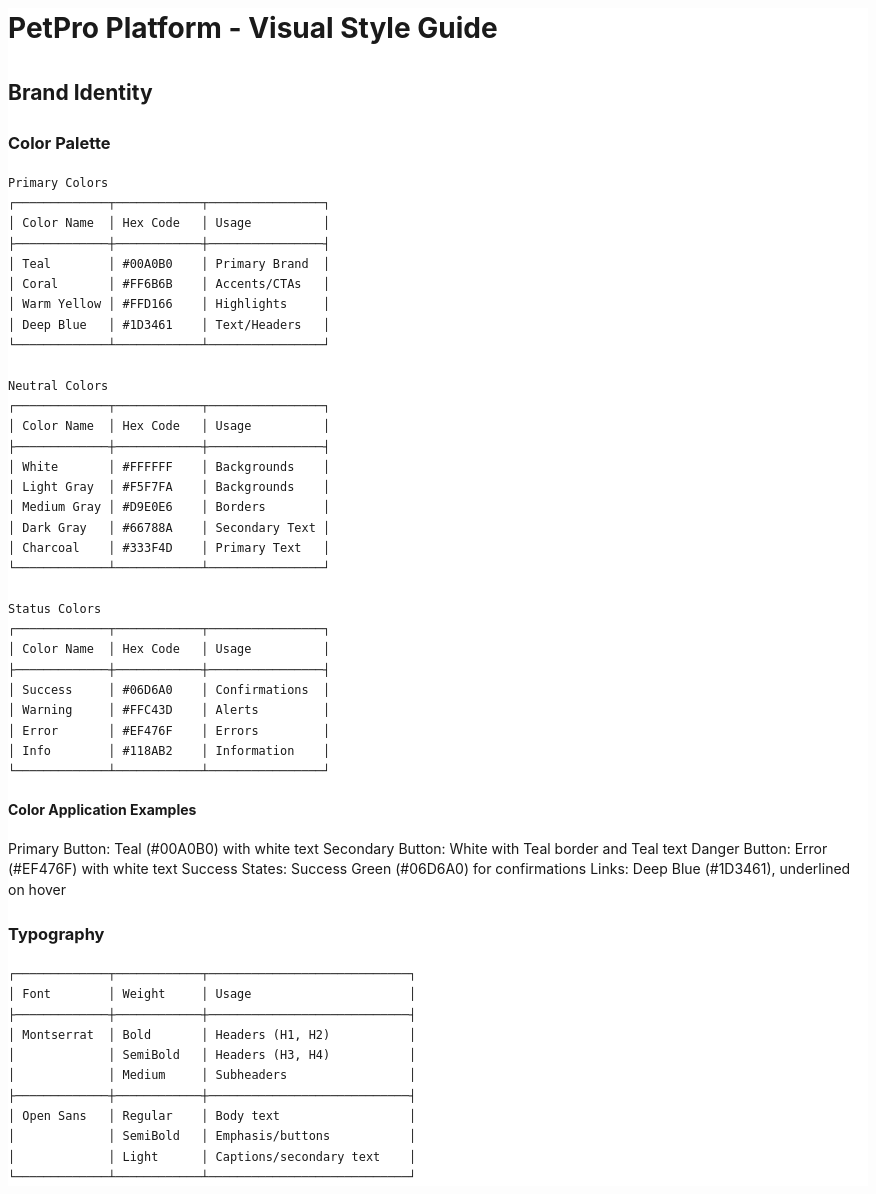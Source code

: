 # PetPro Platform - Visual Style Guide

## Brand Identity

### Color Palette

```
Primary Colors
┌─────────────┬────────────┬────────────────┐
│ Color Name  │ Hex Code   │ Usage          │
├─────────────┼────────────┼────────────────┤
│ Teal        │ #00A0B0    │ Primary Brand  │
│ Coral       │ #FF6B6B    │ Accents/CTAs   │
│ Warm Yellow │ #FFD166    │ Highlights     │
│ Deep Blue   │ #1D3461    │ Text/Headers   │
└─────────────┴────────────┴────────────────┘

Neutral Colors
┌─────────────┬────────────┬────────────────┐
│ Color Name  │ Hex Code   │ Usage          │
├─────────────┼────────────┼────────────────┤
│ White       │ #FFFFFF    │ Backgrounds    │
│ Light Gray  │ #F5F7FA    │ Backgrounds    │
│ Medium Gray │ #D9E0E6    │ Borders        │
│ Dark Gray   │ #66788A    │ Secondary Text │
│ Charcoal    │ #333F4D    │ Primary Text   │
└─────────────┴────────────┴────────────────┘

Status Colors
┌─────────────┬────────────┬────────────────┐
│ Color Name  │ Hex Code   │ Usage          │
├─────────────┼────────────┼────────────────┤
│ Success     │ #06D6A0    │ Confirmations  │
│ Warning     │ #FFC43D    │ Alerts         │
│ Error       │ #EF476F    │ Errors         │
│ Info        │ #118AB2    │ Information    │
└─────────────┴────────────┴────────────────┘
```

#### Color Application Examples

Primary Button: Teal (#00A0B0) with white text
Secondary Button: White with Teal border and Teal text
Danger Button: Error (#EF476F) with white text
Success States: Success Green (#06D6A0) for confirmations
Links: Deep Blue (#1D3461), underlined on hover

### Typography

```
┌─────────────┬────────────┬────────────────────────────┐
│ Font        │ Weight     │ Usage                      │
├─────────────┼────────────┼────────────────────────────┤
│ Montserrat  │ Bold       │ Headers (H1, H2)           │
│             │ SemiBold   │ Headers (H3, H4)           │
│             │ Medium     │ Subheaders                 │
├─────────────┼────────────┼────────────────────────────┤
│ Open Sans   │ Regular    │ Body text                  │
│             │ SemiBold   │ Emphasis/buttons           │
│             │ Light      │ Captions/secondary text    │
└─────────────┴────────────┴────────────────────────────┘
```
